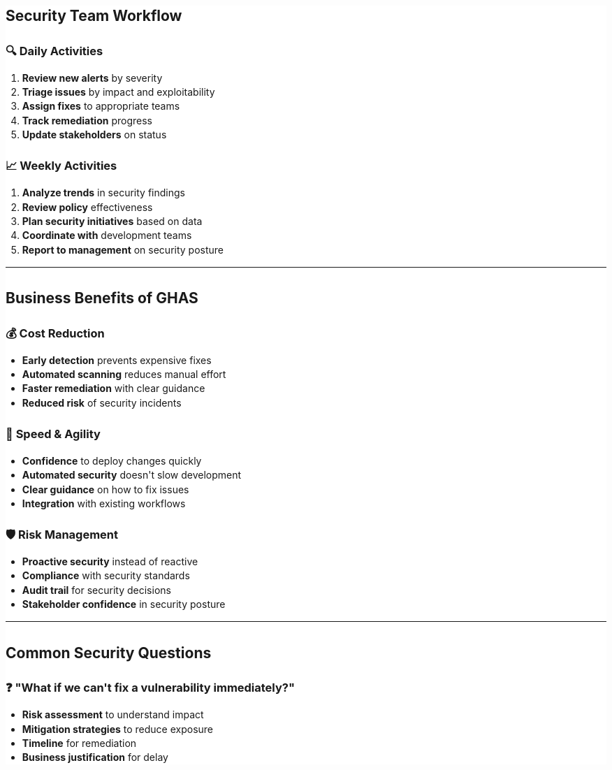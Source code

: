 
## Security Team Workflow

### 🔍 **Daily Activities**
1. **Review new alerts** by severity
2. **Triage issues** by impact and exploitability
3. **Assign fixes** to appropriate teams
4. **Track remediation** progress
5. **Update stakeholders** on status

### 📈 **Weekly Activities**
1. **Analyze trends** in security findings
2. **Review policy** effectiveness
3. **Plan security initiatives** based on data
4. **Coordinate with** development teams
5. **Report to management** on security posture

---

## Business Benefits of GHAS

### 💰 **Cost Reduction**
- **Early detection** prevents expensive fixes
- **Automated scanning** reduces manual effort
- **Faster remediation** with clear guidance
- **Reduced risk** of security incidents

### 🚀 **Speed & Agility**
- **Confidence** to deploy changes quickly
- **Automated security** doesn't slow development
- **Clear guidance** on how to fix issues
- **Integration** with existing workflows

### 🛡️ **Risk Management**
- **Proactive security** instead of reactive
- **Compliance** with security standards
- **Audit trail** for security decisions
- **Stakeholder confidence** in security posture

---

## Common Security Questions

### ❓ **"What if we can't fix a vulnerability immediately?"**
- **Risk assessment** to understand impact
- **Mitigation strategies** to reduce exposure
- **Timeline** for remediation
- **Business justification** for delay
